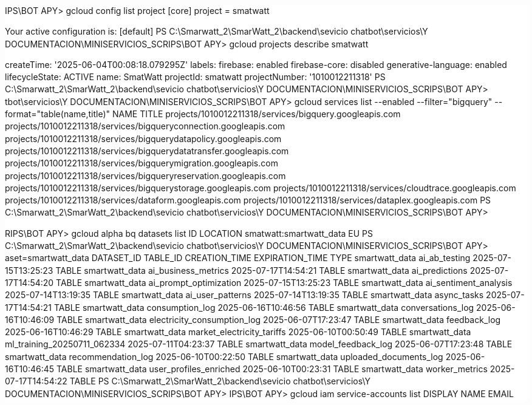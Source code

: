 IPS\BOT APY> gcloud config list project
[core]
project = smatwatt

Your active configuration is: [default]
PS C:\Smarwatt_2\SmarWatt_2\backend\sevicio chatbot\servicios\Y DOCUMENTACION\MINISERVICIOS_SCRIPS\BOT APY> gcloud projects describe smatwatt

createTime: '2025-06-04T00:08:18.079295Z'
labels:
firebase: enabled
firebase-core: disabled
generative-language: enabled
lifecycleState: ACTIVE
name: SmatWatt
projectId: smatwatt
projectNumber: '1010012211318'
PS C:\Smarwatt_2\SmarWatt_2\backend\sevicio chatbot\servicios\Y DOCUMENTACION\MINISERVICIOS_SCRIPS\BOT APY>
tbot\servicios\Y DOCUMENTACION\MINISERVICIOS_SCRIPS\BOT APY> gcloud services list --enabled --filter="bigquery" --format="table(name,title)"
NAME
TITLE
projects/1010012211318/services/bigquery.googleapis.com
projects/1010012211318/services/bigqueryconnection.googleapis.com
projects/1010012211318/services/bigquerydatapolicy.googleapis.com
projects/1010012211318/services/bigquerydatatransfer.googleapis.com
projects/1010012211318/services/bigquerymigration.googleapis.com
projects/1010012211318/services/bigqueryreservation.googleapis.com
projects/1010012211318/services/bigquerystorage.googleapis.com
projects/1010012211318/services/cloudtrace.googleapis.com
projects/1010012211318/services/dataform.googleapis.com
projects/1010012211318/services/dataplex.googleapis.com
PS C:\Smarwatt_2\SmarWatt_2\backend\sevicio chatbot\servicios\Y DOCUMENTACION\MINISERVICIOS_SCRIPS\BOT APY>

RIPS\BOT APY> gcloud alpha bq datasets list
ID LOCATION
smatwatt:smartwatt_data EU
PS C:\Smarwatt_2\SmarWatt_2\backend\sevicio chatbot\servicios\Y DOCUMENTACION\MINISERVICIOS_SCRIPS\BOT APY>
aset=smartwatt_data
DATASET_ID TABLE_ID CREATION_TIME EXPIRATION_TIME TYPE
smartwatt_data ai_ab_testing 2025-07-15T13:25:23 TABLE
smartwatt_data ai_business_metrics 2025-07-17T14:54:21 TABLE
smartwatt_data ai_predictions 2025-07-17T14:54:20 TABLE
smartwatt_data ai_prompt_optimization 2025-07-15T13:25:23 TABLE
smartwatt_data ai_sentiment_analysis 2025-07-14T13:19:35 TABLE
smartwatt_data ai_user_patterns 2025-07-14T13:19:35 TABLE
smartwatt_data async_tasks 2025-07-17T14:54:21 TABLE
smartwatt_data consumption_log 2025-06-16T10:46:56 TABLE
smartwatt_data conversations_log 2025-06-16T10:46:09 TABLE
smartwatt_data electricity_consumption_log 2025-06-07T17:23:47 TABLE
smartwatt_data feedback_log 2025-06-16T10:46:29 TABLE
smartwatt_data market_electricity_tariffs 2025-06-10T00:50:49 TABLE
smartwatt_data ml_training_20250711_062334 2025-07-11T04:23:37 TABLE
smartwatt_data model_feedback_log 2025-06-07T17:23:48 TABLE
smartwatt_data recommendation_log 2025-06-10T00:22:50 TABLE
smartwatt_data uploaded_documents_log 2025-06-16T10:46:45 TABLE
smartwatt_data user_profiles_enriched 2025-06-10T00:23:31 TABLE
smartwatt_data worker_metrics 2025-07-17T14:54:22 TABLE
PS C:\Smarwatt_2\SmarWatt_2\backend\sevicio chatbot\servicios\Y DOCUMENTACION\MINISERVICIOS_SCRIPS\BOT APY>
IPS\BOT APY> gcloud iam service-accounts list
DISPLAY NAME EMAIL